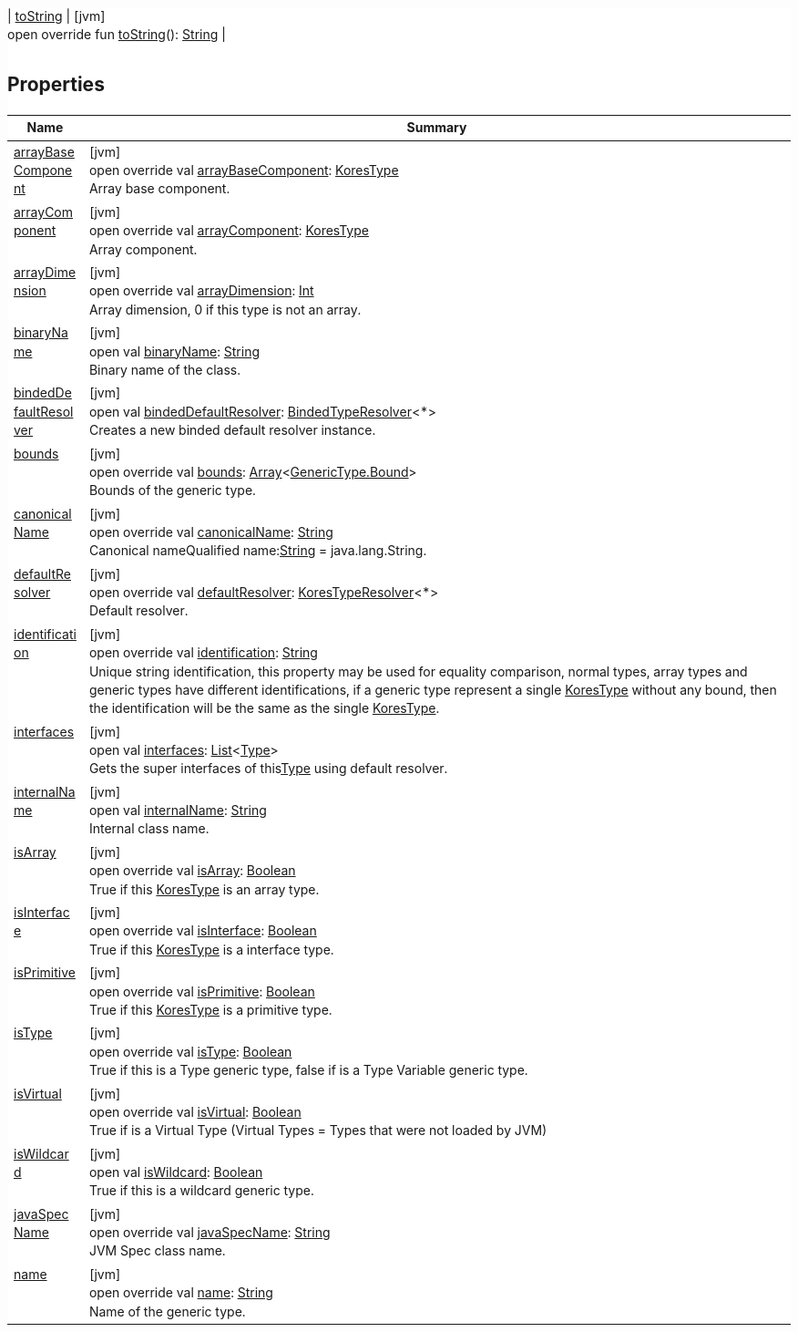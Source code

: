 | [toString](to-string.md) | [jvm]<br>open override fun [toString](to-string.md)(): [String](https://kotlinlang.org/api/latest/jvm/stdlib/kotlin/-string/index.html) |

## Properties

| Name | Summary |
|---|---|
| [arrayBaseComponent](index.md#129597864%2FProperties%2F-1216412040) | [jvm]<br>open override val [arrayBaseComponent](index.md#129597864%2FProperties%2F-1216412040): [KoresType](../-kores-type/index.md)<br>Array base component. |
| [arrayComponent](index.md#-108439945%2FProperties%2F-1216412040) | [jvm]<br>open override val [arrayComponent](index.md#-108439945%2FProperties%2F-1216412040): [KoresType](../-kores-type/index.md)<br>Array component. |
| [arrayDimension](index.md#486153774%2FProperties%2F-1216412040) | [jvm]<br>open override val [arrayDimension](index.md#486153774%2FProperties%2F-1216412040): [Int](https://kotlinlang.org/api/latest/jvm/stdlib/kotlin/-int/index.html)<br>Array dimension, 0 if this type is not an array. |
| [binaryName](index.md#1494108911%2FProperties%2F-1216412040) | [jvm]<br>open val [binaryName](index.md#1494108911%2FProperties%2F-1216412040): [String](https://kotlinlang.org/api/latest/jvm/stdlib/kotlin/-string/index.html)<br>Binary name of the class. |
| [bindedDefaultResolver](index.md#-1442343084%2FProperties%2F-1216412040) | [jvm]<br>open val [bindedDefaultResolver](index.md#-1442343084%2FProperties%2F-1216412040): [BindedTypeResolver](../-binded-type-resolver/index.md)<*><br>Creates a new binded default resolver instance. |
| [bounds](bounds.md) | [jvm]<br>open override val [bounds](bounds.md): [Array](https://kotlinlang.org/api/latest/jvm/stdlib/kotlin/-array/index.html)<[GenericType.Bound](../-generic-type/-bound/index.md)><br>Bounds of the generic type. |
| [canonicalName](index.md#1265026656%2FProperties%2F-1216412040) | [jvm]<br>open override val [canonicalName](index.md#1265026656%2FProperties%2F-1216412040): [String](https://kotlinlang.org/api/latest/jvm/stdlib/kotlin/-string/index.html)<br>Canonical nameQualified name:[String](https://kotlinlang.org/api/latest/jvm/stdlib/kotlin/-string/index.html) = java.lang.String. |
| [defaultResolver](index.md#761109272%2FProperties%2F-1216412040) | [jvm]<br>open override val [defaultResolver](index.md#761109272%2FProperties%2F-1216412040): [KoresTypeResolver](../-kores-type-resolver/index.md)<*><br>Default resolver. |
| [identification](index.md#704276973%2FProperties%2F-1216412040) | [jvm]<br>open override val [identification](index.md#704276973%2FProperties%2F-1216412040): [String](https://kotlinlang.org/api/latest/jvm/stdlib/kotlin/-string/index.html)<br>Unique string identification, this property may be used for equality comparison, normal types, array types and generic types have different identifications, if a generic type represent a single [KoresType](../-kores-type/index.md) without any bound, then the identification will be the same as the single [KoresType](../-kores-type/index.md). |
| [interfaces](index.md#-1551691135%2FProperties%2F-1216412040) | [jvm]<br>open val [interfaces](index.md#-1551691135%2FProperties%2F-1216412040): [List](https://kotlinlang.org/api/latest/jvm/stdlib/kotlin.collections/-list/index.html)<[Type](https://docs.oracle.com/javase/8/docs/api/java/lang/reflect/Type.html)><br>Gets the super interfaces of this[Type](https://docs.oracle.com/javase/8/docs/api/java/lang/reflect/Type.html) using default resolver. |
| [internalName](index.md#-1420273101%2FProperties%2F-1216412040) | [jvm]<br>open val [internalName](index.md#-1420273101%2FProperties%2F-1216412040): [String](https://kotlinlang.org/api/latest/jvm/stdlib/kotlin/-string/index.html)<br>Internal class name. |
| [isArray](index.md#-782755792%2FProperties%2F-1216412040) | [jvm]<br>open override val [isArray](index.md#-782755792%2FProperties%2F-1216412040): [Boolean](https://kotlinlang.org/api/latest/jvm/stdlib/kotlin/-boolean/index.html)<br>True if this [KoresType](../-kores-type/index.md) is an array type. |
| [isInterface](index.md#1700586320%2FProperties%2F-1216412040) | [jvm]<br>open override val [isInterface](index.md#1700586320%2FProperties%2F-1216412040): [Boolean](https://kotlinlang.org/api/latest/jvm/stdlib/kotlin/-boolean/index.html)<br>True if this [KoresType](../-kores-type/index.md) is a interface type. |
| [isPrimitive](index.md#-643390622%2FProperties%2F-1216412040) | [jvm]<br>open override val [isPrimitive](index.md#-643390622%2FProperties%2F-1216412040): [Boolean](https://kotlinlang.org/api/latest/jvm/stdlib/kotlin/-boolean/index.html)<br>True if this [KoresType](../-kores-type/index.md) is a primitive type. |
| [isType](is-type.md) | [jvm]<br>open override val [isType](is-type.md): [Boolean](https://kotlinlang.org/api/latest/jvm/stdlib/kotlin/-boolean/index.html)<br>True if this is a Type generic type, false if is a Type Variable generic type. |
| [isVirtual](index.md#803421374%2FProperties%2F-1216412040) | [jvm]<br>open override val [isVirtual](index.md#803421374%2FProperties%2F-1216412040): [Boolean](https://kotlinlang.org/api/latest/jvm/stdlib/kotlin/-boolean/index.html)<br>True if is a Virtual Type (Virtual Types = Types that were not loaded by JVM) |
| [isWildcard](index.md#1946437367%2FProperties%2F-1216412040) | [jvm]<br>open val [isWildcard](index.md#1946437367%2FProperties%2F-1216412040): [Boolean](https://kotlinlang.org/api/latest/jvm/stdlib/kotlin/-boolean/index.html)<br>True if this is a wildcard generic type. |
| [javaSpecName](index.md#-774990861%2FProperties%2F-1216412040) | [jvm]<br>open override val [javaSpecName](index.md#-774990861%2FProperties%2F-1216412040): [String](https://kotlinlang.org/api/latest/jvm/stdlib/kotlin/-string/index.html)<br>JVM Spec class name. |
| [name](name.md) | [jvm]<br>open override val [name](name.md): [String](https://kotlinlang.org/api/latest/jvm/stdlib/kotlin/-string/index.html)<br>Name of the generic type. |